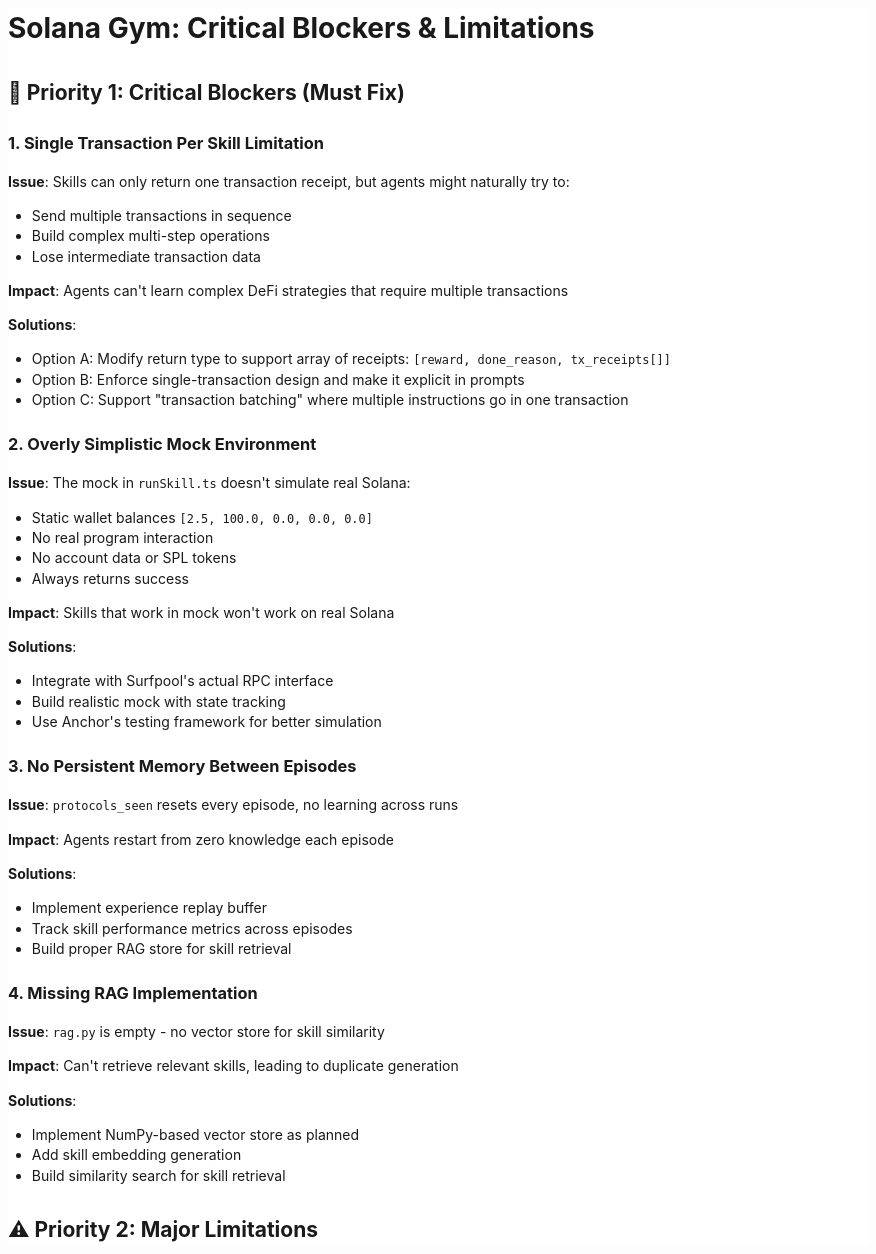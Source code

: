 # Solana Gym: Critical Blockers & Limitations

## 🚨 Priority 1: Critical Blockers (Must Fix)

### 1. **Single Transaction Per Skill Limitation**
**Issue**: Skills can only return one transaction receipt, but agents might naturally try to:
- Send multiple transactions in sequence
- Build complex multi-step operations
- Lose intermediate transaction data

**Impact**: Agents can't learn complex DeFi strategies that require multiple transactions

**Solutions**:
- Option A: Modify return type to support array of receipts: `[reward, done_reason, tx_receipts[]]`
- Option B: Enforce single-transaction design and make it explicit in prompts
- Option C: Support "transaction batching" where multiple instructions go in one transaction

### 2. **Overly Simplistic Mock Environment**
**Issue**: The mock in `runSkill.ts` doesn't simulate real Solana:
- Static wallet balances `[2.5, 100.0, 0.0, 0.0, 0.0]`
- No real program interaction
- No account data or SPL tokens
- Always returns success

**Impact**: Skills that work in mock won't work on real Solana

**Solutions**:
- Integrate with Surfpool's actual RPC interface
- Build realistic mock with state tracking
- Use Anchor's testing framework for better simulation

### 3. **No Persistent Memory Between Episodes**
**Issue**: `protocols_seen` resets every episode, no learning across runs

**Impact**: Agents restart from zero knowledge each episode

**Solutions**:
- Implement experience replay buffer
- Track skill performance metrics across episodes
- Build proper RAG store for skill retrieval

### 4. **Missing RAG Implementation**
**Issue**: `rag.py` is empty - no vector store for skill similarity

**Impact**: Can't retrieve relevant skills, leading to duplicate generation

**Solutions**:
- Implement NumPy-based vector store as planned
- Add skill embedding generation
- Build similarity search for skill retrieval

## ⚠️ Priority 2: Major Limitations
